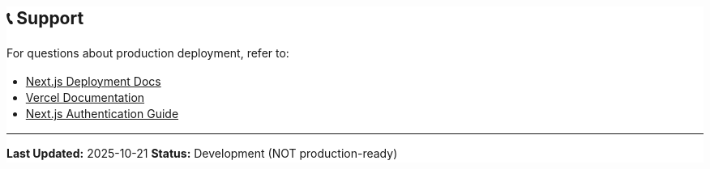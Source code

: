 ## 📞 Support

For questions about production deployment, refer to:
- [Next.js Deployment Docs](https://nextjs.org/docs/deployment)
- [Vercel Documentation](https://vercel.com/docs)
- [Next.js Authentication Guide](https://next-auth.js.org/)

---

**Last Updated:** 2025-10-21
**Status:** Development (NOT production-ready)
